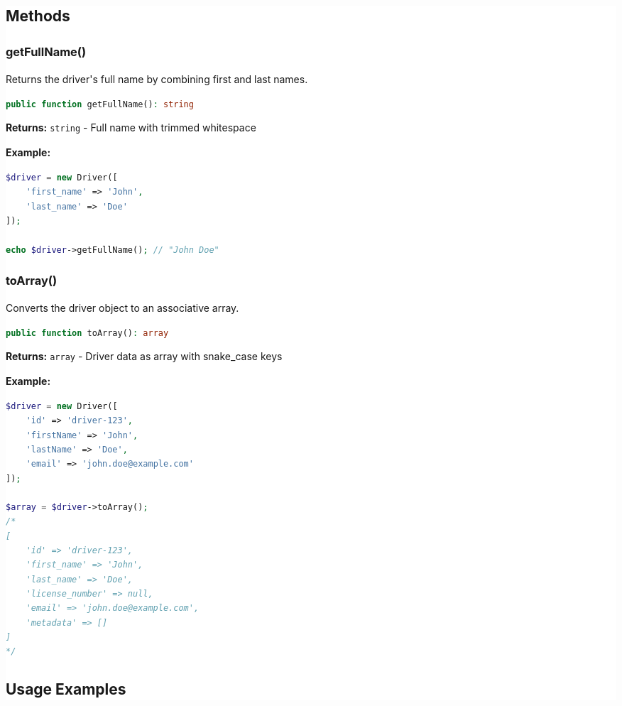 ## Methods

### getFullName()

Returns the driver's full name by combining first and last names.

```php
public function getFullName(): string
```

**Returns:** `string` - Full name with trimmed whitespace

**Example:**
```php
$driver = new Driver([
    'first_name' => 'John',
    'last_name' => 'Doe'
]);

echo $driver->getFullName(); // "John Doe"
```

### toArray()

Converts the driver object to an associative array.

```php
public function toArray(): array
```

**Returns:** `array` - Driver data as array with snake_case keys

**Example:**
```php
$driver = new Driver([
    'id' => 'driver-123',
    'firstName' => 'John',
    'lastName' => 'Doe',
    'email' => 'john.doe@example.com'
]);

$array = $driver->toArray();
/*
[
    'id' => 'driver-123',
    'first_name' => 'John',
    'last_name' => 'Doe',
    'license_number' => null,
    'email' => 'john.doe@example.com',
    'metadata' => []
]
*/
```

## Usage Examples
